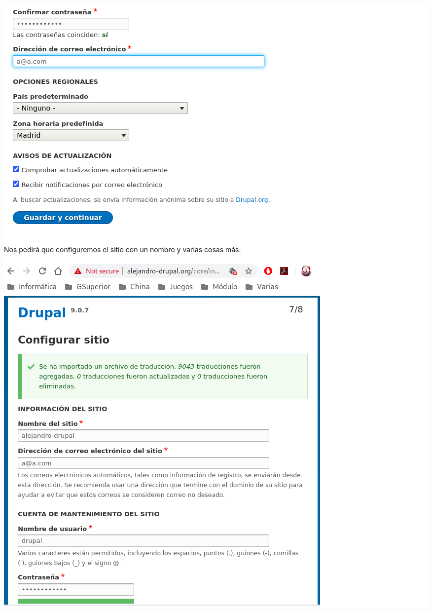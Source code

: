 ![8](/assets/img/posts/drupal/8.png)

Nos pedirá que configuremos el sitio con un nombre y varias cosas más:

![7](/assets/img/posts/drupal/7.png)
